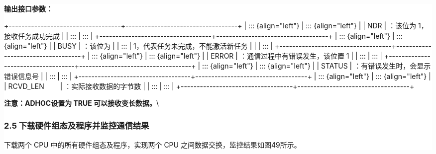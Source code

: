 **输出接口参数：**

+-----------------------------------+-----------------------------------+
| ::: {align="left"}                | ::: {align="left"}                |
| NDR                               | ：该位为 1，接收任务成功完成      |
| :::                               | :::                               |
+-----------------------------------+-----------------------------------+
| ::: {align="left"}                | ::: {align="left"}                |
| BUSY                              | ：该位为                          |
| :::                               | 1，代表任务未完成，不能激活新任务 |
|                                   | :::                               |
+-----------------------------------+-----------------------------------+
| ::: {align="left"}                | ::: {align="left"}                |
| ERROR                             | ：通信过程中有错误发生，该位置 1  |
| :::                               | :::                               |
+-----------------------------------+-----------------------------------+
| ::: {align="left"}                | ::: {align="left"}                |
| STATUS                            | ：有错误发生时，会显示错误信息号  |
| :::                               | :::                               |
+-----------------------------------+-----------------------------------+
| ::: {align="left"}                | ::: {align="left"}                |
| RCVD_LEN　　                      | ：实际接收数据的字节数            |
| :::                               | :::                               |
+-----------------------------------+-----------------------------------+

**注意：ADHOC设置为 TRUE 可以接收变长数据。**\

### 2.5 下载硬件组态及程序并监控通信结果

下载两个 CPU 中的所有硬件组态及程序，实现两个 CPU
之间数据交换，监控结果如图49所示。
